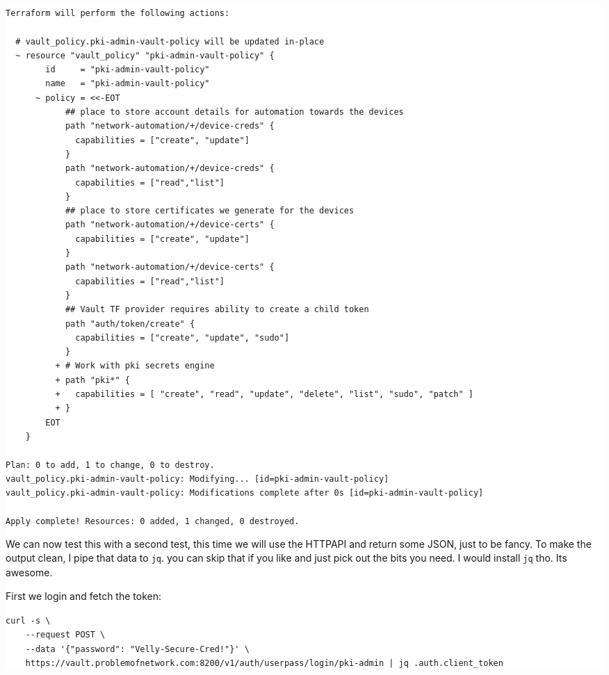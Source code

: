 ```
Terraform will perform the following actions:

  # vault_policy.pki-admin-vault-policy will be updated in-place
  ~ resource "vault_policy" "pki-admin-vault-policy" {
        id     = "pki-admin-vault-policy"
        name   = "pki-admin-vault-policy"
      ~ policy = <<-EOT
            ## place to store account details for automation towards the devices
            path "network-automation/+/device-creds" {
              capabilities = ["create", "update"]
            }
            path "network-automation/+/device-creds" {
              capabilities = ["read","list"]
            }
            ## place to store certificates we generate for the devices
            path "network-automation/+/device-certs" {
              capabilities = ["create", "update"]
            }
            path "network-automation/+/device-certs" {
              capabilities = ["read","list"]
            }
            ## Vault TF provider requires ability to create a child token
            path "auth/token/create" {  
              capabilities = ["create", "update", "sudo"]  
            }
          + # Work with pki secrets engine
          + path "pki*" {
          +   capabilities = [ "create", "read", "update", "delete", "list", "sudo", "patch" ]
          + }
        EOT
    }

Plan: 0 to add, 1 to change, 0 to destroy.
vault_policy.pki-admin-vault-policy: Modifying... [id=pki-admin-vault-policy]
vault_policy.pki-admin-vault-policy: Modifications complete after 0s [id=pki-admin-vault-policy]

Apply complete! Resources: 0 added, 1 changed, 0 destroyed.
```

We can now test this with a second test, this time we will use the HTTPAPI and return some JSON, just to be fancy. To make the output clean, I pipe that data to `jq`. you can skip that if you like and just pick out the bits you need. I would install `jq` tho. Its awesome.

First we login and fetch the token:

```
curl -s \
    --request POST \
    --data '{"password": "Velly-Secure-Cred!"}' \
    https://vault.problemofnetwork.com:8200/v1/auth/userpass/login/pki-admin | jq .auth.client_token
```
